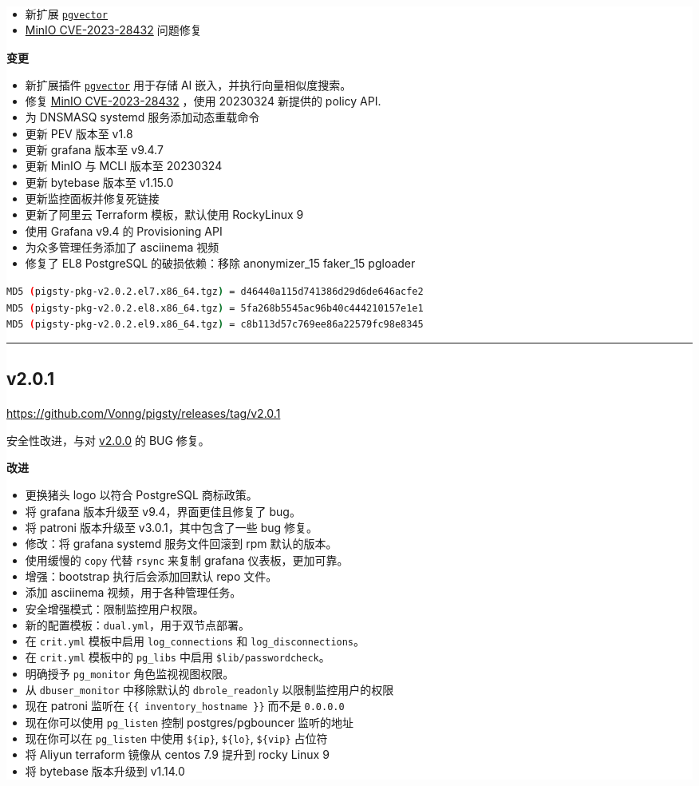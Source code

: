 * 新扩展 [`pgvector`](https://github.com/Vonng/pigsty/issues/267)
* [MinIO CVE-2023-28432](https://github.com/Vonng/pigsty/issues/265) 问题修复

**变更**

* 新扩展插件 [`pgvector`](https://github.com/Vonng/pigsty/issues/267) 用于存储 AI 嵌入，并执行向量相似度搜索。
* 修复 [MinIO CVE-2023-28432](https://github.com/Vonng/pigsty/issues/265) ，使用 20230324 新提供的 policy API.
* 为 DNSMASQ systemd 服务添加动态重载命令
* 更新 PEV 版本至 v1.8
* 更新 grafana 版本至 v9.4.7
* 更新 MinIO 与 MCLI 版本至 20230324
* 更新 bytebase 版本至 v1.15.0
* 更新监控面板并修复死链接
* 更新了阿里云 Terraform 模板，默认使用 RockyLinux 9
* 使用 Grafana v9.4 的 Provisioning API
* 为众多管理任务添加了 asciinema 视频
* 修复了 EL8 PostgreSQL 的破损依赖：移除 anonymizer_15 faker_15 pgloader

```bash
MD5 (pigsty-pkg-v2.0.2.el7.x86_64.tgz) = d46440a115d741386d29d6de646acfe2
MD5 (pigsty-pkg-v2.0.2.el8.x86_64.tgz) = 5fa268b5545ac96b40c444210157e1e1
MD5 (pigsty-pkg-v2.0.2.el9.x86_64.tgz) = c8b113d57c769ee86a22579fc98e8345
```



----------------

## v2.0.1

https://github.com/Vonng/pigsty/releases/tag/v2.0.1

安全性改进，与对 [v2.0.0](https://github.com/Vonng/pigsty/releases/tag/v2.0.0) 的 BUG 修复。

**改进**

- 更换猪头 logo 以符合 PostgreSQL 商标政策。
- 将 grafana 版本升级至 v9.4，界面更佳且修复了 bug。
- 将 patroni 版本升级至 v3.0.1，其中包含了一些 bug 修复。
- 修改：将 grafana systemd 服务文件回滚到 rpm 默认的版本。
- 使用缓慢的 `copy` 代替 `rsync` 来复制 grafana 仪表板，更加可靠。
- 增强：bootstrap 执行后会添加回默认 repo 文件。
- 添加 asciinema 视频，用于各种管理任务。
- 安全增强模式：限制监控用户权限。
- 新的配置模板：`dual.yml`，用于双节点部署。
- 在 `crit.yml` 模板中启用 `log_connections` 和 `log_disconnections`。
- 在 `crit.yml` 模板中的 `pg_libs` 中启用 `$lib/passwordcheck`。
- 明确授予 `pg_monitor` 角色监视视图权限。
- 从 `dbuser_monitor` 中移除默认的 `dbrole_readonly` 以限制监控用户的权限
- 现在 patroni 监听在 `{{ inventory_hostname }}` 而不是 `0.0.0.0`
- 现在你可以使用 `pg_listen` 控制 postgres/pgbouncer 监听的地址
- 现在你可以在 `pg_listen` 中使用 `${ip}`, `${lo}`, `${vip}` 占位符
- 将 Aliyun terraform 镜像从 centos 7.9 提升到 rocky Linux 9
- 将 bytebase 版本升级到 v1.14.0
